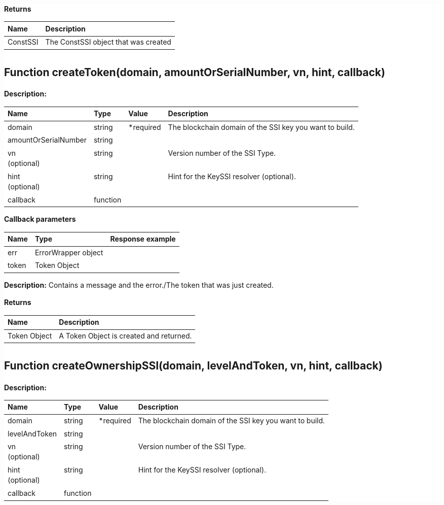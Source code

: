 
**Returns**

| Name         | Description                           |
|:-------------|:--------------------------------------|
| ConstSSI     | The ConstSSI object that was created  |


## Function createToken(domain, amountOrSerialNumber, vn, hint, callback)

**Description:** 

| Name                    | Type             | Value     | Description                                             |
|:------------------------|:-----------------|:----------|:--------------------------------------------------------|
| domain                  | string           | *required | The blockchain domain of the SSI key you want to build. |
| amountOrSerialNumber    | string           |           |                                                         |
| vn <br> (optional)      | string           |           | Version number of the SSI Type.                         |
| hint <br> (optional)    | string           |           | Hint for the KeySSI resolver (optional).                |
| callback                | function         |           |                                                         |


**Callback parameters**

| Name   | Type                | Response example  |
|:-------|:--------------------|:------------------|
| err    | ErrorWrapper object |                   |
| token  | Token Object        |                   |


**Description:** Contains a message and the error./The token that was just created.

**Returns**

| Name          | Description                              |
|:--------------|:-----------------------------------------|
| Token Object  | A Token Object is created and returned.  |


## Function createOwnershipSSI(domain, levelAndToken, vn, hint, callback)

**Description:** 

| Name                 | Type             | Value     | Description                                             |
|:---------------------|:-----------------|:----------|:--------------------------------------------------------|
| domain               | string           | *required | The blockchain domain of the SSI key you want to build. |
| levelAndToken        | string           |           |                                                         |
| vn <br> (optional)   | string           |           | Version number of the SSI Type.                         |
| hint <br> (optional) | string           |           | Hint for the KeySSI resolver (optional).                |
| callback             | function         |           |                                                         |
